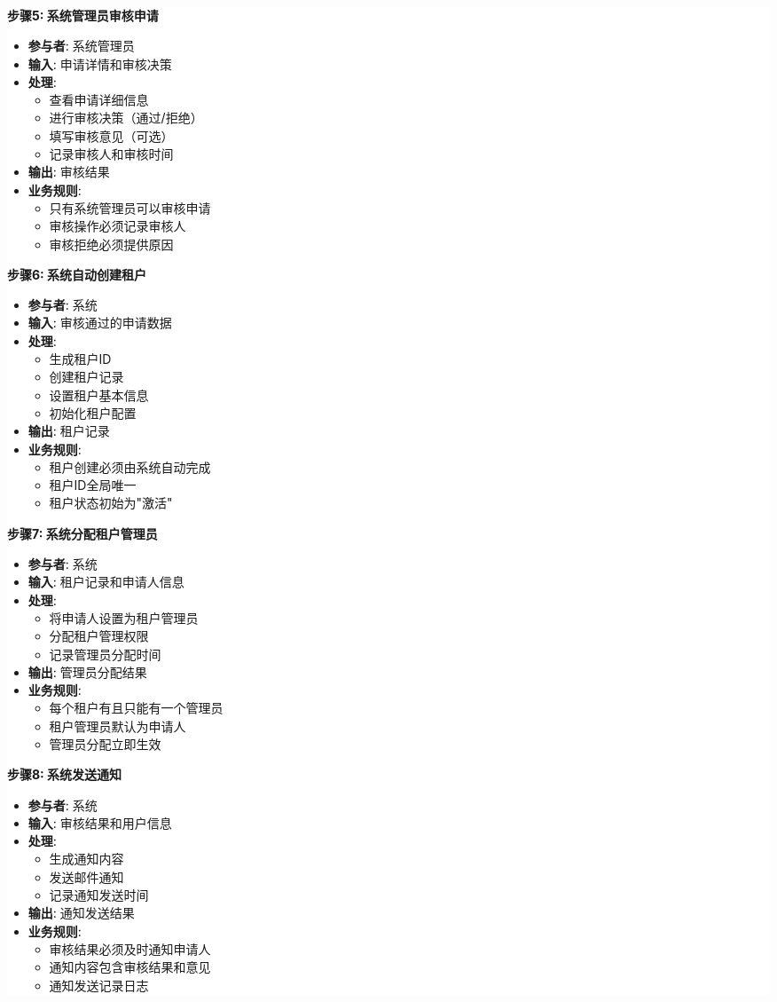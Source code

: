 **步骤5: 系统管理员审核申请**
- **参与者**: 系统管理员
- **输入**: 申请详情和审核决策
- **处理**:
  - 查看申请详细信息
  - 进行审核决策（通过/拒绝）
  - 填写审核意见（可选）
  - 记录审核人和审核时间
- **输出**: 审核结果
- **业务规则**:
  - 只有系统管理员可以审核申请
  - 审核操作必须记录审核人
  - 审核拒绝必须提供原因

**步骤6: 系统自动创建租户**
- **参与者**: 系统
- **输入**: 审核通过的申请数据
- **处理**:
  - 生成租户ID
  - 创建租户记录
  - 设置租户基本信息
  - 初始化租户配置
- **输出**: 租户记录
- **业务规则**:
  - 租户创建必须由系统自动完成
  - 租户ID全局唯一
  - 租户状态初始为"激活"

**步骤7: 系统分配租户管理员**
- **参与者**: 系统
- **输入**: 租户记录和申请人信息
- **处理**:
  - 将申请人设置为租户管理员
  - 分配租户管理权限
  - 记录管理员分配时间
- **输出**: 管理员分配结果
- **业务规则**:
  - 每个租户有且只能有一个管理员
  - 租户管理员默认为申请人
  - 管理员分配立即生效

**步骤8: 系统发送通知**
- **参与者**: 系统
- **输入**: 审核结果和用户信息
- **处理**:
  - 生成通知内容
  - 发送邮件通知
  - 记录通知发送时间
- **输出**: 通知发送结果
- **业务规则**:
  - 审核结果必须及时通知申请人
  - 通知内容包含审核结果和意见
  - 通知发送记录日志
